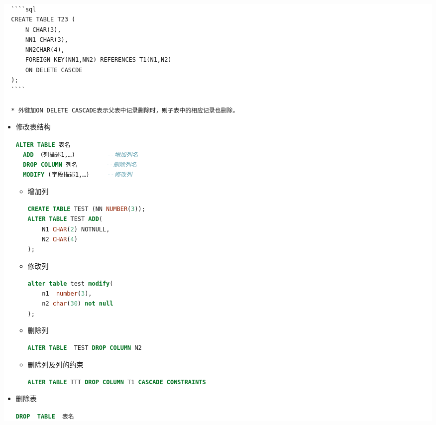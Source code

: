      ````sql
      CREATE TABLE T23 (
          N CHAR(3),
          NN1 CHAR(3),
          NN2CHAR(4),
          FOREIGN KEY(NN1,NN2) REFERENCES T1(N1,N2)
          ON DELETE CASCDE
      );
      ````

      * 外键加ON DELETE CASCADE表示父表中记录删除时，则子表中的相应记录也删除。

* 修改表结构

  ````sql
  ALTER TABLE 表名 
  	ADD （列描述1,…)         --增加列名
  	DROP COLUMN 列名        --删除列名  
  	MODIFY (字段描述1,…)     --修改列
  ````

  * 增加列

    ````sql
    CREATE TABLE TEST (NN NUMBER(3));
    ALTER TABLE TEST ADD(
        N1 CHAR(2) NOTNULL,
        N2 CHAR(4)
    );
    ````

  * 修改列

    ````sql
    alter table test modify(
        n1  number(3),
        n2 char(30) not null
    );
    ````

  * 删除列

    ````sql
    ALTER TABLE  TEST DROP COLUMN N2
    ````

  * 删除列及列的约束

    ````sql
    ALTER TABLE TTT DROP COLUMN T1 CASCADE CONSTRAINTS
    ````

* 删除表

  ````sql
  DROP  TABLE  表名
  ````
